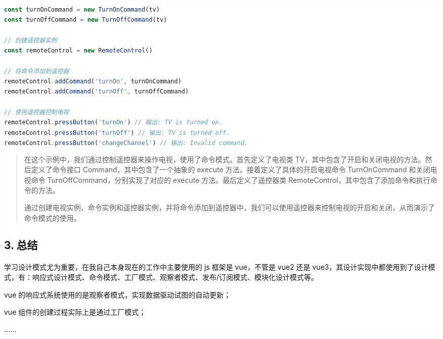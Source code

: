 ```js
const turnOnCommand = new TurnOnCommand(tv)
const turnOffCommand = new TurnOffCommand(tv)

// 创建遥控器实例
const remoteControl = new RemoteControl()

// 将命令添加到遥控器
remoteControl.addCommand('turnOn', turnOnCommand)
remoteControl.addCommand('turnOff', turnOffCommand)

// 使用遥控器控制电视
remoteControl.pressButton('turnOn') // 输出: TV is turned on.
remoteControl.pressButton('turnOff') // 输出: TV is turned off.
remoteControl.pressButton('changeChannel') // 输出: Invalid command.
```

> 在这个示例中，我们通过控制遥控器来操作电视，使用了命令模式。首先定义了电视类 TV，其中包含了开启和关闭电视的方法。然后定义了命令接口 Command，其中包含了一个抽象的 execute 方法。接着定义了具体的开启电视命令 TurnOnCommand 和关闭电视命令 TurnOffCommand，分别实现了对应的 execute 方法。最后定义了遥控器类 RemoteControl，其中包含了添加命令和执行命令的方法。
>
> 通过创建电视实例、命令实例和遥控器实例，并将命令添加到遥控器中，我们可以使用遥控器来控制电视的开启和关闭，从而演示了命令模式的使用。

## 3. 总结

学习设计模式尤为重要，在我自己本身现在的工作中主要使用的 js 框架是 vue，不管是 vue2 还是 vue3，其设计实现中都使用到了设计模式，有：响应式设计模式、命令模式、工厂模式、观察者模式、发布/订阅模式、模块化设计模式等。

vue 的响应式系统使用的是观察者模式，实现数据驱动试图的自动更新；

vue 组件的创建过程实际上是通过工厂模式；

......
